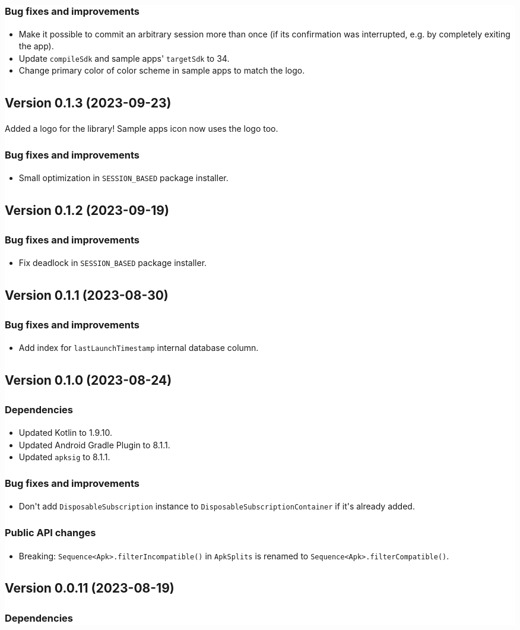 ### Bug fixes and improvements

- Make it possible to commit an arbitrary session more than once (if its confirmation was interrupted, e.g. by completely exiting the app).
- Update `compileSdk` and sample apps' `targetSdk` to 34.
- Change primary color of color scheme in sample apps to match the logo.

Version 0.1.3 (2023-09-23)
--------------------------

Added a logo for the library! Sample apps icon now uses the logo too.

### Bug fixes and improvements

- Small optimization in `SESSION_BASED` package installer.

Version 0.1.2 (2023-09-19)
--------------------------

### Bug fixes and improvements

- Fix deadlock in `SESSION_BASED` package installer.

Version 0.1.1 (2023-08-30)
--------------------------

### Bug fixes and improvements

- Add index for `lastLaunchTimestamp` internal database column.

Version 0.1.0 (2023-08-24)
--------------------------

### Dependencies

- Updated Kotlin to 1.9.10.
- Updated Android Gradle Plugin to 8.1.1.
- Updated `apksig` to 8.1.1.

### Bug fixes and improvements

- Don't add `DisposableSubscription` instance to `DisposableSubscriptionContainer` if it's already added.

### Public API changes

- Breaking: `Sequence<Apk>.filterIncompatible()` in `ApkSplits` is renamed to `Sequence<Apk>.filterCompatible()`.

Version 0.0.11 (2023-08-19)
--------------------------

### Dependencies
